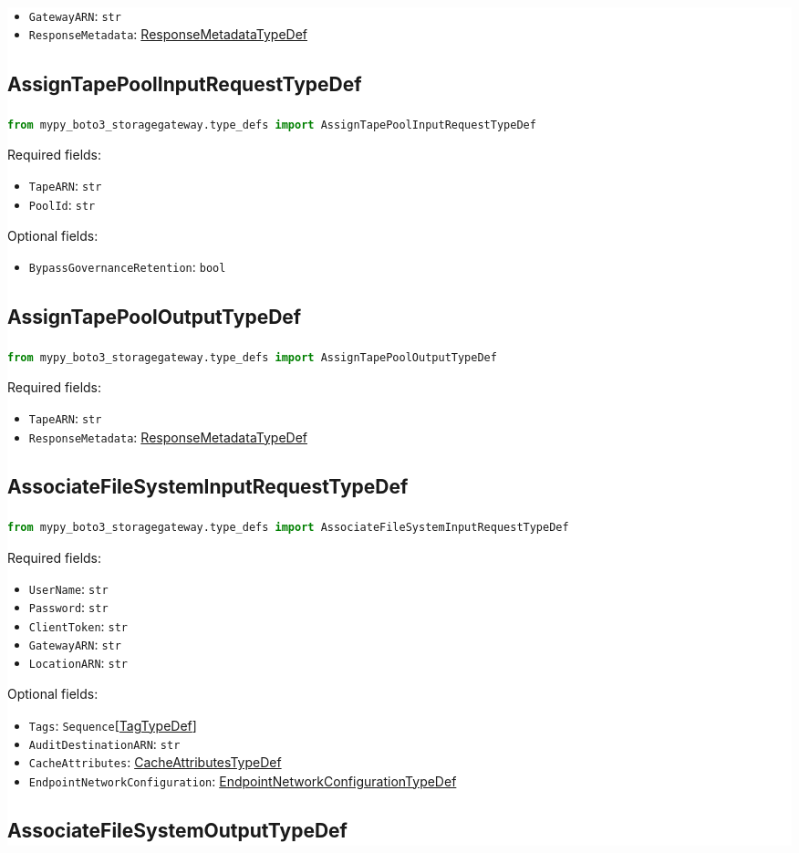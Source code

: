 - `GatewayARN`: `str`
- `ResponseMetadata`:
  [ResponseMetadataTypeDef](./type_defs.md#responsemetadatatypedef)

## AssignTapePoolInputRequestTypeDef

```python
from mypy_boto3_storagegateway.type_defs import AssignTapePoolInputRequestTypeDef
```

Required fields:

- `TapeARN`: `str`
- `PoolId`: `str`

Optional fields:

- `BypassGovernanceRetention`: `bool`

## AssignTapePoolOutputTypeDef

```python
from mypy_boto3_storagegateway.type_defs import AssignTapePoolOutputTypeDef
```

Required fields:

- `TapeARN`: `str`
- `ResponseMetadata`:
  [ResponseMetadataTypeDef](./type_defs.md#responsemetadatatypedef)

## AssociateFileSystemInputRequestTypeDef

```python
from mypy_boto3_storagegateway.type_defs import AssociateFileSystemInputRequestTypeDef
```

Required fields:

- `UserName`: `str`
- `Password`: `str`
- `ClientToken`: `str`
- `GatewayARN`: `str`
- `LocationARN`: `str`

Optional fields:

- `Tags`: `Sequence`\[[TagTypeDef](./type_defs.md#tagtypedef)\]
- `AuditDestinationARN`: `str`
- `CacheAttributes`:
  [CacheAttributesTypeDef](./type_defs.md#cacheattributestypedef)
- `EndpointNetworkConfiguration`:
  [EndpointNetworkConfigurationTypeDef](./type_defs.md#endpointnetworkconfigurationtypedef)

## AssociateFileSystemOutputTypeDef

